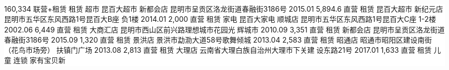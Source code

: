 160,334
联营+租赁
租赁
超市
昆百大超市
新都会店
昆明市呈贡区洛龙街道春融街3186号
2015.01
5,894.6
直营
租赁
昆百大超市
新纪元店
昆明市五华区东风西路1号昆百大B座
负1楼
2014.01
2,000
直营
租赁
家电
昆百大家电
顺城店
昆明市五华区东风西路1号昆百大C座
1-2楼
2002.06
6,449
直营
租赁
大商汇店
昆明市西山区前兴路理想城市花园光
辉城市
2010.09
3,351
直营
租赁
新都会店
昆明市呈贡区洛龙街道春融街3186号
2015.09
1,320
直营
租赁
景洪店
景洪市勐泐大道58号歌舞倾城
2013.04
2,583
直营
租赁
昭通店
昭通市昭阳区建设南街（花鸟市场旁）
扶镇门广场
2013.08
2,813
直营
租赁
大理店
云南省大理白族自治州大理市下关建
设东路21号
2017.01
1,633
直营
租赁
儿童
连锁
家有宝贝新